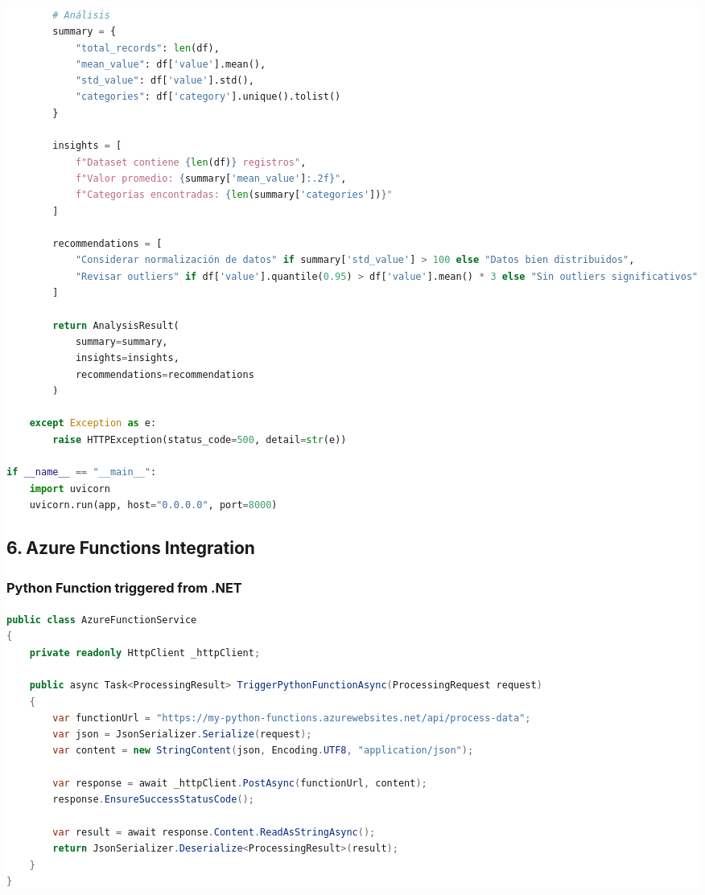 ```python
        # Análisis
        summary = {
            "total_records": len(df),
            "mean_value": df['value'].mean(),
            "std_value": df['value'].std(),
            "categories": df['category'].unique().tolist()
        }
        
        insights = [
            f"Dataset contiene {len(df)} registros",
            f"Valor promedio: {summary['mean_value']:.2f}",
            f"Categorías encontradas: {len(summary['categories'])}"
        ]
        
        recommendations = [
            "Considerar normalización de datos" if summary['std_value'] > 100 else "Datos bien distribuidos",
            "Revisar outliers" if df['value'].quantile(0.95) > df['value'].mean() * 3 else "Sin outliers significativos"
        ]
        
        return AnalysisResult(
            summary=summary,
            insights=insights,
            recommendations=recommendations
        )
        
    except Exception as e:
        raise HTTPException(status_code=500, detail=str(e))

if __name__ == "__main__":
    import uvicorn
    uvicorn.run(app, host="0.0.0.0", port=8000)
```

## 6. Azure Functions Integration

### Python Function triggered from .NET
```csharp
public class AzureFunctionService
{
    private readonly HttpClient _httpClient;
    
    public async Task<ProcessingResult> TriggerPythonFunctionAsync(ProcessingRequest request)
    {
        var functionUrl = "https://my-python-functions.azurewebsites.net/api/process-data";
        var json = JsonSerializer.Serialize(request);
        var content = new StringContent(json, Encoding.UTF8, "application/json");
        
        var response = await _httpClient.PostAsync(functionUrl, content);
        response.EnsureSuccessStatusCode();
        
        var result = await response.Content.ReadAsStringAsync();
        return JsonSerializer.Deserialize<ProcessingResult>(result);
    }
}
```
